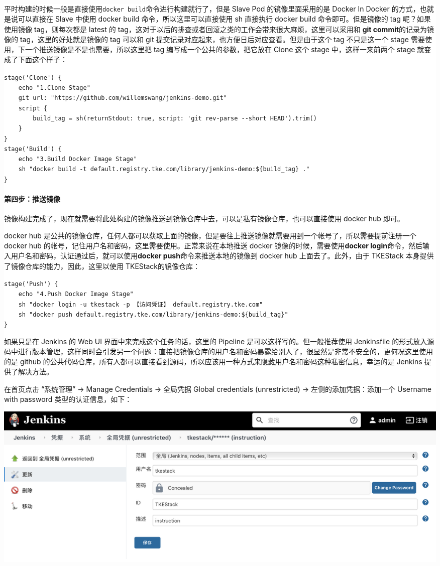 平时构建的时候一般是直接使用`docker build`命令进行构建就行了，但是 Slave Pod 的镜像里面采用的是 Docker In Docker 的方式，也就是说可以直接在 Slave 中使用 docker build 命令，所以这里可以直接使用 sh 直接执行 docker build 命令即可。但是镜像的 tag 呢？如果使用镜像 tag，则每次都是 latest 的 tag，这对于以后的排查或者回滚之类的工作会带来很大麻烦，这里可以采用和 **git commit**的记录为镜像的 tag，这里的好处就是镜像的 tag 可以和 git 提交记录对应起来，也方便日后对应查看。但是由于这个 tag 不只是这一个 stage 需要使用，下一个推送镜像是不是也需要，所以这里把 tag 编写成一个公共的参数，把它放在 Clone 这个 stage 中，这样一来前两个 stage 就变成了下面这个样子：

```shell
stage('Clone') {
    echo "1.Clone Stage"
    git url: "https://github.com/willemswang/jenkins-demo.git"
    script {
        build_tag = sh(returnStdout: true, script: 'git rev-parse --short HEAD').trim()
    }
}
stage('Build') {
    echo "3.Build Docker Image Stage"
    sh "docker build -t default.registry.tke.com/library/jenkins-demo:${build_tag} ."
}
```

#### 第四步：推送镜像

镜像构建完成了，现在就需要将此处构建的镜像推送到镜像仓库中去，可以是私有镜像仓库，也可以直接使用 docker hub 即可。

docker hub 是公共的镜像仓库，任何人都可以获取上面的镜像，但是要往上推送镜像就需要用到一个帐号了，所以需要提前注册一个 docker hub 的帐号，记住用户名和密码，这里需要使用。正常来说在本地推送 docker 镜像的时候，需要使用**docker login**命令，然后输入用户名和密码，认证通过后，就可以使用**docker push**命令来推送本地的镜像到 docker hub 上面去了。此外，由于 TKEStack 本身提供了镜像仓库的能力，因此，这里以使用 TKEStack的镜像仓库：

```shell
stage('Push') {
    echo "4.Push Docker Image Stage"
    sh "docker login -u tkestack -p 【访问凭证】 default.registry.tke.com"
    sh "docker push default.registry.tke.com/library/jenkins-demo:${build_tag}"
}
```

如果只是在 Jenkins 的 Web UI 界面中来完成这个任务的话，这里的 Pipeline 是可以这样写的。但一般推荐使用 Jenkinsfile 的形式放入源码中进行版本管理，这样同时会引发另一个问题：直接把镜像仓库的用户名和密码暴露给别人了，很显然是非常不安全的，更何况这里使用的是 github 的公共代码仓库，所有人都可以直接看到源码，所以应该用一种方式来隐藏用户名和密码这种私密信息，幸运的是 Jenkins 提供了解决方法。

在首页点击 “系统管理” -> Manage Credentials -> 全局凭据 Global credentials (unrestricted) -> 左侧的添加凭据：添加一个 Username with password 类型的认证信息，如下：

![image-20201104213147000](../../../images/image-20201104213147000.png)
